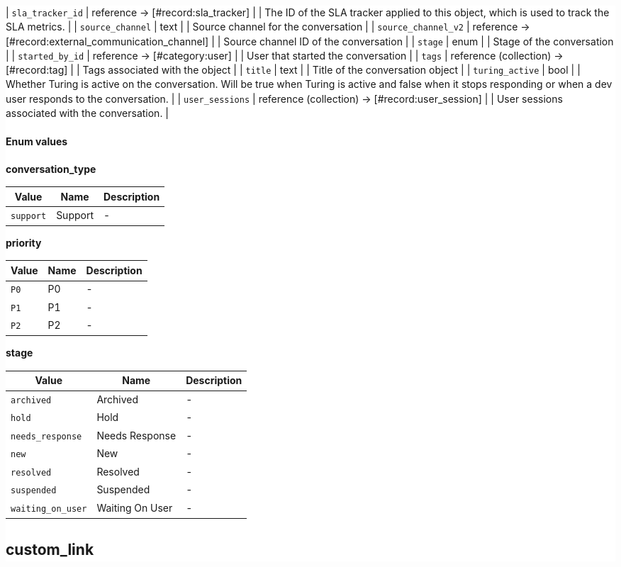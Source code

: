 | `sla_tracker_id` | reference -> [#record:sla_tracker] |  | The ID of the SLA tracker applied to this object, which is used to track the SLA metrics. |
| `source_channel` | text |  | Source channel for the conversation |
| `source_channel_v2` | reference -> [#record:external_communication_channel] |  | Source channel ID of the conversation |
| `stage` | enum |  | Stage of the conversation |
| `started_by_id` | reference -> [#category:user] |  | User that started the conversation |
| `tags` | reference (collection) -> [#record:tag] |  | Tags associated with the object |
| `title` | text |  | Title of the conversation object |
| `turing_active` | bool |  | Whether Turing is active on the conversation. Will be true when Turing is active and false when it stops responding or when a dev user responds to the conversation. |
| `user_sessions` | reference (collection) -> [#record:user_session] |  | User sessions associated with the conversation. |

#### Enum values

**conversation_type**

| Value | Name | Description |
|-----|------|-------------|
| `support` | Support | - |

**priority**

| Value | Name | Description |
|-----|------|-------------|
| `P0` | P0 | - |
| `P1` | P1 | - |
| `P2` | P2 | - |

**stage**

| Value | Name | Description |
|-----|------|-------------|
| `archived` | Archived | - |
| `hold` | Hold | - |
| `needs_response` | Needs Response | - |
| `new` | New | - |
| `resolved` | Resolved | - |
| `suspended` | Suspended | - |
| `waiting_on_user` | Waiting On User | - |


## custom_link
